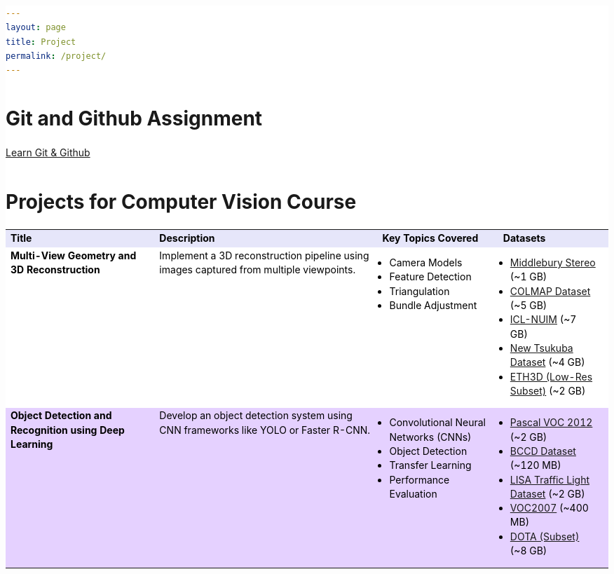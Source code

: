 ```yaml
---
layout: page
title: Project
permalink: /project/
---
```


# Git and Github Assignment 
[Learn Git & Github](https://classroom.github.com/a/UNcSUhG7)

# Projects for Computer Vision Course
<table style="border-collapse: collapse; width: 100%;">
  <tr style="background-color: #E6E6FA; color: #000000;">
    <td><strong>Title</strong></td>
    <td><strong>Description</strong></td>
    <td><strong>Key Topics Covered</strong></td>
    <td><strong>Datasets</strong></td>
  </tr>
  <tr style="background-color: #FFFFFF; color: #000000;">
    <td><strong>Multi-View Geometry and 3D Reconstruction</strong></td>
    <td>Implement a 3D reconstruction pipeline using images captured from multiple viewpoints.</td>
    <td>
      <ul style="margin: 0; padding: 10px;">
        <li>Camera Models</li>
        <li>Feature Detection</li>
        <li>Triangulation</li>
        <li>Bundle Adjustment</li>
      </ul>
    </td>
    <td>
      <ul style="margin: 0; padding: 10px;">
        <li><a href="https://vision.middlebury.edu/stereo/">Middlebury Stereo</a> (~1 GB)</li>
        <li><a href="https://colmap.github.io/datasets.html">COLMAP Dataset</a> (~5 GB)</li>
        <li><a href="https://www.doc.ic.ac.uk/~ahanda/VaFRIC/iclnuim.html">ICL-NUIM</a> (~7 GB)</li>
        <li><a href="https://cvlabwww.epfl.ch/data/rgbd/tsukuba.php">New Tsukuba Dataset</a> (~4 GB)</li>
        <li><a href="https://www.eth3d.net/datasets">ETH3D (Low-Res Subset)</a> (~2 GB)</li>
      </ul>
    </td>
  </tr>
  <tr style="background-color: #e5d1ff; color: #000000;">
    <td><strong>Object Detection and Recognition using Deep Learning</strong></td>
    <td>Develop an object detection system using CNN frameworks like YOLO or Faster R-CNN.</td>
    <td>
      <ul style="margin: 0; padding: 10px;">
        <li>Convolutional Neural Networks (CNNs)</li>
        <li>Object Detection</li>
        <li>Transfer Learning</li>
        <li>Performance Evaluation</li>
      </ul>
    </td>
    <td>
      <ul style="margin: 0; padding: 10px;">
        <li><a href="http://host.robots.ox.ac.uk/pascal/VOC/voc2012/">Pascal VOC 2012</a> (~2 GB)</li>
        <li><a href="https://github.com/Shenggan/BCCD_Dataset">BCCD Dataset</a> (~120 MB)</li>
        <li><a href="http://cvrr.ucsd.edu/LISA/lisa-traffic-sign-dataset.html">LISA Traffic Light Dataset</a> (~2 GB)</li>
        <li><a href="http://host.robots.ox.ac.uk/pascal/VOC/voc2007/">VOC2007</a> (~400 MB)</li>
        <li><a href="https://captain-whu.github.io/DOTA/">DOTA (Subset)</a> (~8 GB)</li>
      </ul>
    </td>